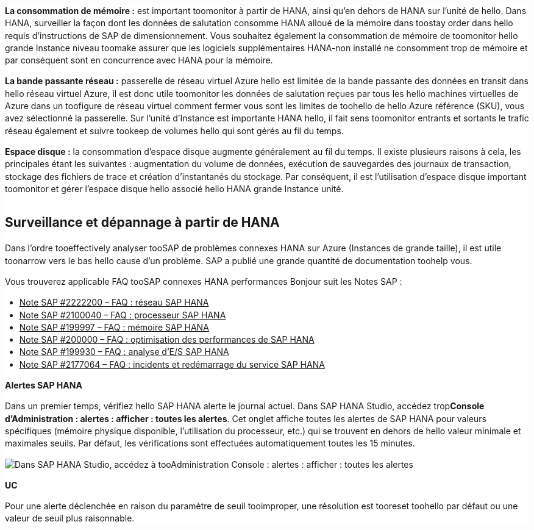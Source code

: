 **La consommation de mémoire :** est important toomonitor à partir de HANA, ainsi qu’en dehors de HANA sur l’unité de hello. Dans HANA, surveiller la façon dont les données de salutation consomme HANA alloué de la mémoire dans toostay order dans hello requis d’instructions de SAP de dimensionnement. Vous souhaitez également la consommation de mémoire de toomonitor hello grande Instance niveau toomake assurer que les logiciels supplémentaires HANA-non installé ne consomment trop de mémoire et par conséquent sont en concurrence avec HANA pour la mémoire.

**La bande passante réseau :** passerelle de réseau virtuel Azure hello est limitée de la bande passante des données en transit dans hello réseau virtuel Azure, il est donc utile toomonitor les données de salutation reçues par tous les hello machines virtuelles de Azure dans un toofigure de réseau virtuel comment fermer vous sont les limites de toohello de hello Azure référence (SKU), vous avez sélectionné la passerelle. Sur l’unité d’Instance est importante HANA hello, il fait sens toomonitor entrants et sortants le trafic réseau également et suivre tookeep de volumes hello qui sont gérés au fil du temps.

**Espace disque :** la consommation d’espace disque augmente généralement au fil du temps. Il existe plusieurs raisons à cela, les principales étant les suivantes : augmentation du volume de données, exécution de sauvegardes des journaux de transaction, stockage des fichiers de trace et création d’instantanés du stockage. Par conséquent, il est l’utilisation d’espace disque important toomonitor et gérer l’espace disque hello associé hello HANA grande Instance unité.

## <a name="monitoring-and-troubleshooting-from-hana-side"></a>Surveillance et dépannage à partir de HANA

Dans l’ordre tooeffectively analyser tooSAP de problèmes connexes HANA sur Azure (Instances de grande taille), il est utile toonarrow vers le bas hello cause d’un problème. SAP a publié une grande quantité de documentation toohelp vous.

Vous trouverez applicable FAQ tooSAP connexes HANA performances Bonjour suit les Notes SAP :

- [Note SAP #2222200 – FAQ : réseau SAP HANA](https://launchpad.support.sap.com/#/notes/2222200)
- [Note SAP #2100040 – FAQ : processeur SAP HANA](https://launchpad.support.sap.com/#/notes/0002100040)
- [Note SAP #199997 – FAQ : mémoire SAP HANA](https://launchpad.support.sap.com/#/notes/2177064)
- [Note SAP #200000 – FAQ : optimisation des performances de SAP HANA](https://launchpad.support.sap.com/#/notes/2000000)
- [Note SAP #199930 – FAQ : analyse d’E/S SAP HANA](https://launchpad.support.sap.com/#/notes/1999930)
- [Note SAP #2177064 – FAQ : incidents et redémarrage du service SAP HANA](https://launchpad.support.sap.com/#/notes/2177064)

**Alertes SAP HANA**

Dans un premier temps, vérifiez hello SAP HANA alerte le journal actuel. Dans SAP HANA Studio, accédez trop**Console d’Administration : alertes : afficher : toutes les alertes**. Cet onglet affiche toutes les alertes de SAP HANA pour valeurs spécifiques (mémoire physique disponible, l’utilisation du processeur, etc.) qui se trouvent en dehors de hello valeur minimale et maximales seuils. Par défaut, les vérifications sont effectuées automatiquement toutes les 15 minutes.

![Dans SAP HANA Studio, accédez à tooAdministration Console : alertes : afficher : toutes les alertes](./media/troubleshooting-monitoring/image1-show-alerts.png)

**UC**

Pour une alerte déclenchée en raison du paramètre de seuil tooimproper, une résolution est tooreset toohello par défaut ou une valeur de seuil plus raisonnable.
